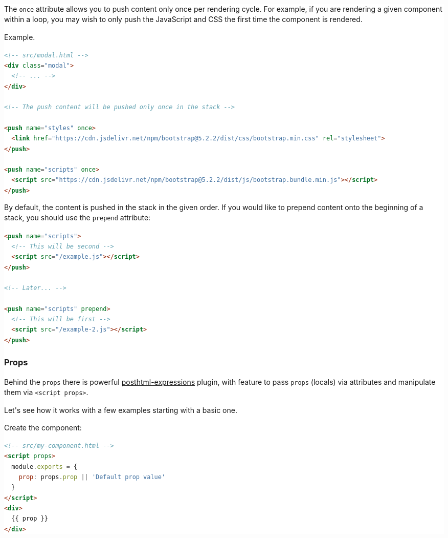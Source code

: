 The `once` attribute allows you to push content only once per rendering cycle. For example, if you are rendering a given component within a loop, you may wish to only push the JavaScript and CSS the first time the component is rendered.

Example.

```html
<!-- src/modal.html -->
<div class="modal">
  <!-- ... -->
</div>

<!-- The push content will be pushed only once in the stack -->

<push name="styles" once>
  <link href="https://cdn.jsdelivr.net/npm/bootstrap@5.2.2/dist/css/bootstrap.min.css" rel="stylesheet">
</push>

<push name="scripts" once>
  <script src="https://cdn.jsdelivr.net/npm/bootstrap@5.2.2/dist/js/bootstrap.bundle.min.js"></script>
</push>
```

By default, the content is pushed in the stack in the given order.
If you would like to prepend content onto the beginning of a stack, you should use the `prepend` attribute:

```html
<push name="scripts">
  <!-- This will be second -->
  <script src="/example.js"></script>
</push>

<!-- Later... -->

<push name="scripts" prepend>
  <!-- This will be first -->
  <script src="/example-2.js"></script>
</push>
```

### Props

Behind the `props` there is powerful [posthtml-expressions](https://github.com/posthtml/posthtml-expressions) plugin, with feature to pass `props` (locals) via attributes and manipulate them via `<script props>`.

Let's see how it works with a few examples starting with a basic one.

Create the component:

```html
<!-- src/my-component.html -->
<script props>
  module.exports = {
    prop: props.prop || 'Default prop value'
  }
</script>
<div>
  {{ prop }}
</div>
```
